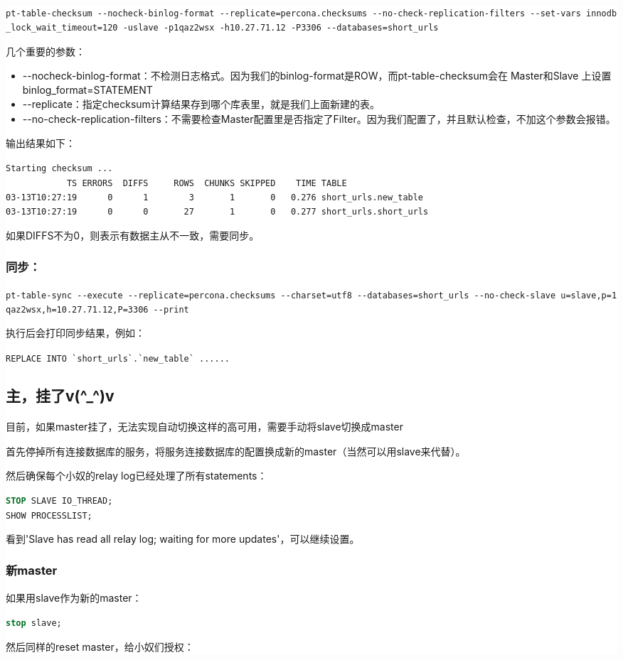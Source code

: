 ```
pt-table-checksum --nocheck-binlog-format --replicate=percona.checksums --no-check-replication-filters --set-vars innodb_lock_wait_timeout=120 -uslave -p1qaz2wsx -h10.27.71.12 -P3306 --databases=short_urls
```

几个重要的参数：
* --nocheck-binlog-format：不检测日志格式。因为我们的binlog-format是ROW，而pt-table-checksum会在 Master和Slave 上设置binlog_format=STATEMENT
* --replicate：指定checksum计算结果存到哪个库表里，就是我们上面新建的表。
* --no-check-replication-filters：不需要检查Master配置里是否指定了Filter。因为我们配置了，并且默认检查，不加这个参数会报错。

输出结果如下：
```
Starting checksum ...
            TS ERRORS  DIFFS     ROWS  CHUNKS SKIPPED    TIME TABLE
03-13T10:27:19      0      1        3       1       0   0.276 short_urls.new_table
03-13T10:27:19      0      0       27       1       0   0.277 short_urls.short_urls
```

如果DIFFS不为0，则表示有数据主从不一致，需要同步。

### 同步：

```
pt-table-sync --execute --replicate=percona.checksums --charset=utf8 --databases=short_urls --no-check-slave u=slave,p=1qaz2wsx,h=10.27.71.12,P=3306 --print
```

执行后会打印同步结果，例如：
```
REPLACE INTO `short_urls`.`new_table` ......
```

## 主，挂了v(^_^)v

目前，如果master挂了，无法实现自动切换这样的高可用，需要手动将slave切换成master

首先停掉所有连接数据库的服务，将服务连接数据库的配置换成新的master（当然可以用slave来代替）。

然后确保每个小奴的relay log已经处理了所有statements：

```sql
STOP SLAVE IO_THREAD;
SHOW PROCESSLIST;
```

看到'Slave has read all relay log; waiting for more updates'，可以继续设置。

### 新master

如果用slave作为新的master：

```sql
stop slave;
```

然后同样的reset master，给小奴们授权：
